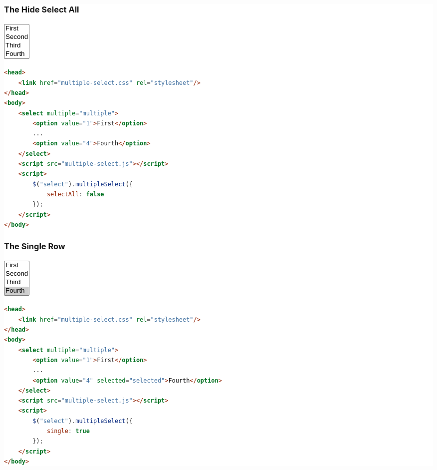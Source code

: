 ### The Hide Select All

<p id="e9">
	<select class="w300" multiple="multiple">
		<option value="1">First</option>
        <option value="2">Second</option>
        <option value="3">Third</option>
        <option value="4">Fourth</option>
	</select>
</p>

``` html
<head>
	<link href="multiple-select.css" rel="stylesheet"/>
</head>
<body>
    <select multiple="multiple">
        <option value="1">First</option>
        ...
        <option value="4">Fourth</option>
    </select>
    <script src="multiple-select.js"></script>
    <script>
        $("select").multipleSelect({
        	selectAll: false
        });
    </script>
</body>
```

### The Single Row

<p id="e17">
	<select class="w300" multiple="multiple">
		<option value="1">First</option>
        <option value="2">Second</option>
        <option value="3">Third</option>
        <option value="4" selected="selected">Fourth</option>
	</select>
</p>

``` html
<head>
	<link href="multiple-select.css" rel="stylesheet"/>
</head>
<body>
    <select multiple="multiple">
        <option value="1">First</option>
        ...
        <option value="4" selected="selected">Fourth</option>
    </select>
    <script src="multiple-select.js"></script>
    <script>
        $("select").multipleSelect({
        	single: true
        });
    </script>
</body>
```
